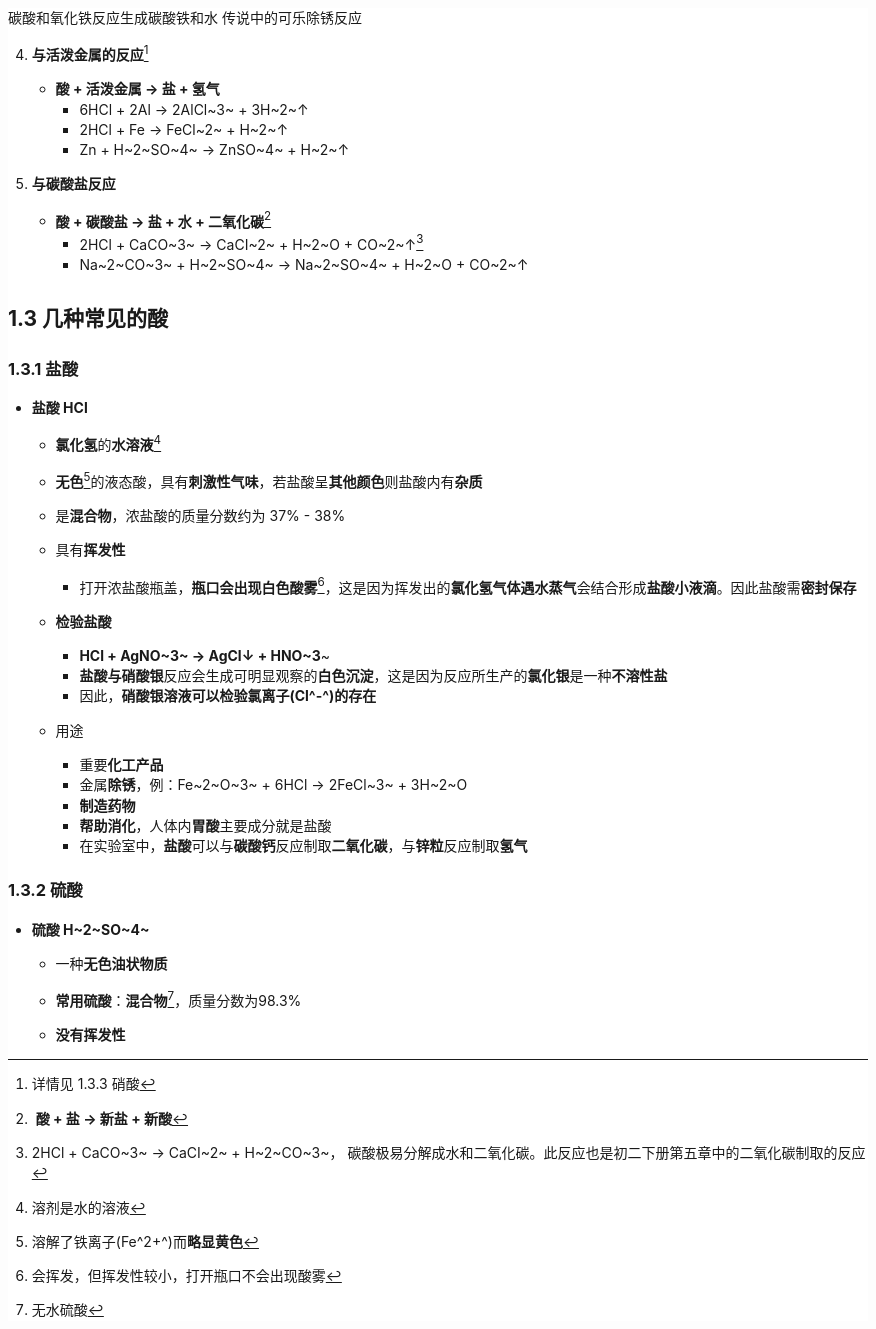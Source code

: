    [^金属氧化物]: 氧元素与另外一种金属化学元素组成的二元化合物[^二元化合物]，金属氧化物都是碱性氧化物
   [^二元化合物]:  包含兩种不同元素的化合物，如NaCl（氯化钠）和NaF（氟化鈉）

   碳酸和氧化铁反应生成碳酸铁和水 传说中的可乐除锈反应

4. **与活泼金属的反应**[^硝酸除外]

   - **酸 + 活泼金属 → 盐 + 氢气**
     - 6HCl + 2Al → 2AlCl~3~ + 3H~2~↑
     - 2HCl + Fe → FeCl~2~ + H~2~↑
     - Zn + H~2~SO~4~ → ZnSO~4~ + H~2~↑

   [^硝酸除外]: 详情见 1.3.3 硝酸

5. **与碳酸盐反应**

   - **酸 + 碳酸盐 → 盐 + 水 + 二氧化碳**[^实质1]
     - 2HCl + CaCO~3~ → CaCI~2~ + H~2~O + CO~2~↑[^实质2]
     - Na~2~CO~3~  + H~2~SO~4~ → Na~2~SO~4~ + H~2~O + CO~2~↑

   [^实质1]: **酸 + 盐 → 新盐 + 新酸**
   [^实质2]: 2HCl + CaCO~3~ → CaCI~2~ + H~2~CO~3~， 碳酸极易分解成水和二氧化碳。此反应也是初二下册第五章中的二氧化碳制取的反应

## 1.3 几种常见的酸

### 1.3.1 盐酸

- **盐酸 HCl**

  - **氯化氢**的**水溶液**[^水溶液]
  
  - **无色**[^工业盐酸]的液态酸，具有**刺激性气味**，若盐酸呈**其他颜色**则盐酸内有**杂质**
  
  - 是**混合物**，浓盐酸的质量分数约为 37% - 38%
  
  - 具有**挥发性**
    - 打开浓盐酸瓶盖，**瓶口会出现白色酸雾**[^稀盐酸]，这是因为挥发出的**氯化氢气体遇水蒸气**会结合形成**盐酸小液滴**。因此盐酸需**密封保存**
    
    [^稀盐酸]: 会挥发，但挥发性较小，打开瓶口不会出现酸雾
    
  - **检验盐酸**
    - **HCl + AgNO~3~ → AgCl↓ + HNO~3**~
    - **盐酸与硝酸银**反应会生成可明显观察的**白色沉淀**，这是因为反应所生产的**氯化银**是一种**不溶性盐**
    - 因此，**硝酸银溶液可以检验氯离子(Cl^-^)的存在**
    
  - 用途
    - 重要**化工产品**
    - 金属**除锈**，例：Fe~2~O~3~ + 6HCl → 2FeCl~3~ + 3H~2~O
    - **制造药物**
    - **帮助消化**，人体内**胃酸**主要成分就是盐酸
    - 在实验室中，**盐酸**可以与**碳酸钙**反应制取**二氧化碳**，与**锌粒**反应制取**氢气**
  
  [^水溶液]: 溶剂是水的溶液
  [^工业盐酸]: 溶解了铁离子(Fe^2+^)而**略显黄色**

### 1.3.2 硫酸

- **硫酸 H~2~SO~4~**

  - 一种**无色油状物质**

  - **常用硫酸**：**混合物**[^硫酸的纯净物]，质量分数为98.3%

  - **没有挥发性**


   [^盐]: **金属离子**或铵根离子(NH~4~^+^)与**酸根离子**或**非金属离子**结合的**中性**化合物
  [^硫酸的纯净物]: 无水硫酸
  [^or not]: 根据网上的资讯，纯的硝酸其实没有那么不稳定，不至于稍微受热或见光就分解。试剂大厂大量使用白色玻璃瓶盛装，而不是教材上所说的棕色试剂瓶
  [^硬化油]: 工业上通过**催化加氢**的方式将液态植物油**制成人造奶油**
[^来自某高三理科学长YanXun的忠告]: 不要记方程式，要理解机制(mechanism)